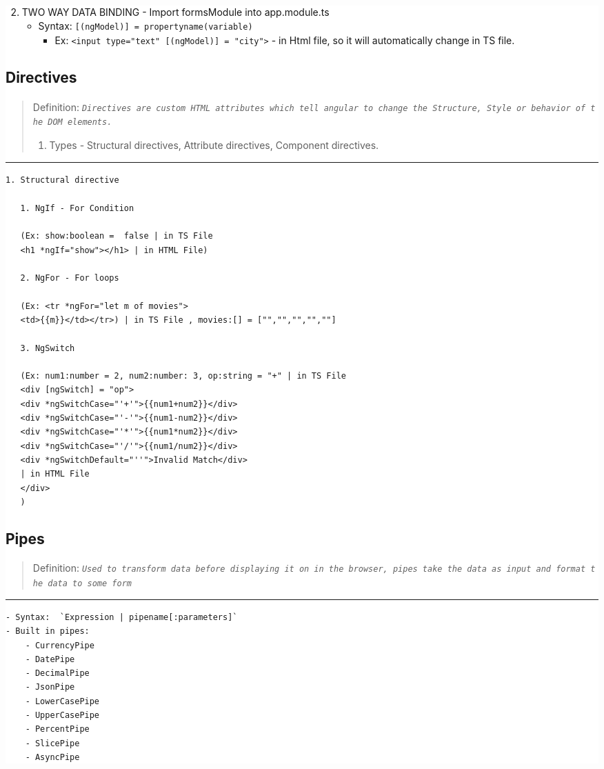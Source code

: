 2. TWO WAY DATA BINDING - Import formsModule into app.module.ts
   - Syntax: `[(ngModel)] = propertyname(variable)`
     - Ex: `<input type="text" [(ngModel)] = "city">` - in Html file, so it will automatically change in TS file.

## Directives

> Definition: _`Directives are custom HTML attributes which tell angular to change the Structure, Style or behavior of the DOM elements.`_
>
> 1. Types - Structural directives, Attribute directives, Component directives.

---

    1. Structural directive

       1. NgIf - For Condition

       (Ex: show:boolean =  false | in TS File
       <h1 *ngIf="show"></h1> | in HTML File)

       2. NgFor - For loops

       (Ex: <tr *ngFor="let m of movies">
       <td>{{m}}</td></tr>) | in TS File , movies:[] = ["","","","",""]

       3. NgSwitch

       (Ex: num1:number = 2, num2:number: 3, op:string = "+" | in TS File
       <div [ngSwitch] = "op">
       <div *ngSwitchCase="'+'">{{num1+num2}}</div>
       <div *ngSwitchCase="'-'">{{num1-num2}}</div>
       <div *ngSwitchCase="'*'">{{num1*num2}}</div>
       <div *ngSwitchCase="'/'">{{num1/num2}}</div>
       <div *ngSwitchDefault="''">Invalid Match</div>
       | in HTML File
       </div>
       )

## Pipes

> Definition: _`Used to transform data before displaying it on in the browser, pipes take the data as input and format the data to some form`_

---

    - Syntax:  `Expression | pipename[:parameters]`
    - Built in pipes:
        - CurrencyPipe
        - DatePipe
        - DecimalPipe
        - JsonPipe
        - LowerCasePipe
        - UpperCasePipe
        - PercentPipe
        - SlicePipe
        - AsyncPipe
